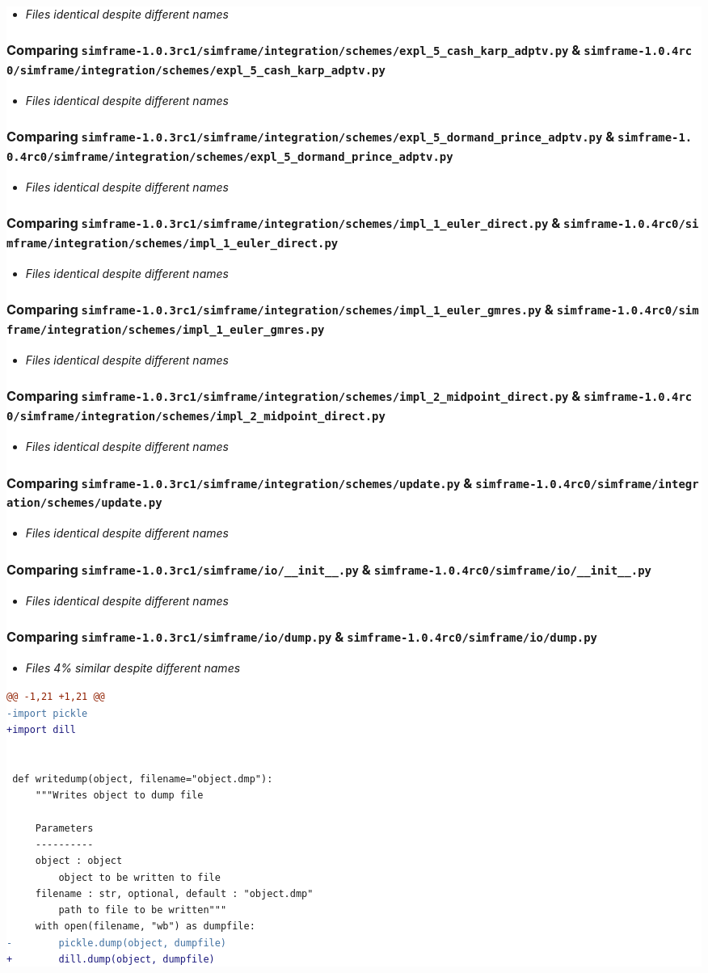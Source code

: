  * *Files identical despite different names*

### Comparing `simframe-1.0.3rc1/simframe/integration/schemes/expl_5_cash_karp_adptv.py` & `simframe-1.0.4rc0/simframe/integration/schemes/expl_5_cash_karp_adptv.py`

 * *Files identical despite different names*

### Comparing `simframe-1.0.3rc1/simframe/integration/schemes/expl_5_dormand_prince_adptv.py` & `simframe-1.0.4rc0/simframe/integration/schemes/expl_5_dormand_prince_adptv.py`

 * *Files identical despite different names*

### Comparing `simframe-1.0.3rc1/simframe/integration/schemes/impl_1_euler_direct.py` & `simframe-1.0.4rc0/simframe/integration/schemes/impl_1_euler_direct.py`

 * *Files identical despite different names*

### Comparing `simframe-1.0.3rc1/simframe/integration/schemes/impl_1_euler_gmres.py` & `simframe-1.0.4rc0/simframe/integration/schemes/impl_1_euler_gmres.py`

 * *Files identical despite different names*

### Comparing `simframe-1.0.3rc1/simframe/integration/schemes/impl_2_midpoint_direct.py` & `simframe-1.0.4rc0/simframe/integration/schemes/impl_2_midpoint_direct.py`

 * *Files identical despite different names*

### Comparing `simframe-1.0.3rc1/simframe/integration/schemes/update.py` & `simframe-1.0.4rc0/simframe/integration/schemes/update.py`

 * *Files identical despite different names*

### Comparing `simframe-1.0.3rc1/simframe/io/__init__.py` & `simframe-1.0.4rc0/simframe/io/__init__.py`

 * *Files identical despite different names*

### Comparing `simframe-1.0.3rc1/simframe/io/dump.py` & `simframe-1.0.4rc0/simframe/io/dump.py`

 * *Files 4% similar despite different names*

```diff
@@ -1,21 +1,21 @@
-import pickle
+import dill
 
 
 def writedump(object, filename="object.dmp"):
     """Writes object to dump file
 
     Parameters
     ----------
     object : object
         object to be written to file
     filename : str, optional, default : "object.dmp"
         path to file to be written"""
     with open(filename, "wb") as dumpfile:
-        pickle.dump(object, dumpfile)
+        dill.dump(object, dumpfile)
```